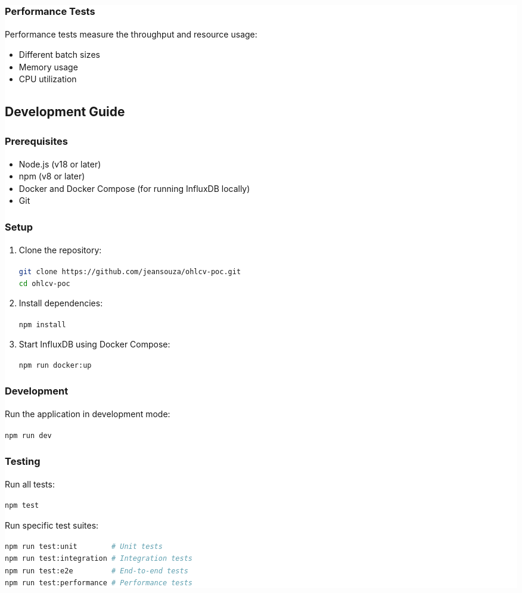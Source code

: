 ### Performance Tests

Performance tests measure the throughput and resource usage:
- Different batch sizes
- Memory usage
- CPU utilization

## Development Guide

### Prerequisites

- Node.js (v18 or later)
- npm (v8 or later)
- Docker and Docker Compose (for running InfluxDB locally)
- Git

### Setup

1. Clone the repository:
   ```bash
   git clone https://github.com/jeansouza/ohlcv-poc.git
   cd ohlcv-poc
   ```

2. Install dependencies:
   ```bash
   npm install
   ```

3. Start InfluxDB using Docker Compose:
   ```bash
   npm run docker:up
   ```

### Development

Run the application in development mode:

```bash
npm run dev
```

### Testing

Run all tests:

```bash
npm test
```

Run specific test suites:

```bash
npm run test:unit        # Unit tests
npm run test:integration # Integration tests
npm run test:e2e         # End-to-end tests
npm run test:performance # Performance tests
```
